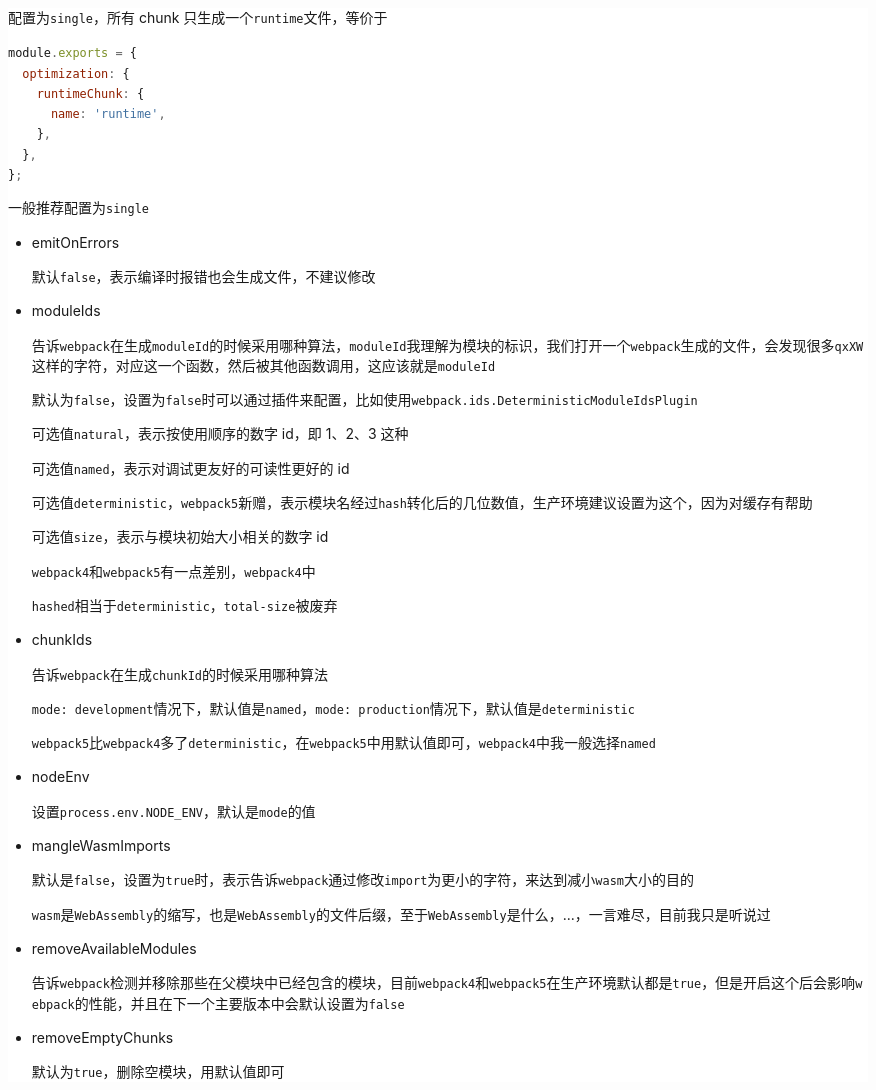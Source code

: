  配置为`single`，所有 chunk 只生成一个`runtime`文件，等价于

  ```js
  module.exports = {
    optimization: {
      runtimeChunk: {
        name: 'runtime',
      },
    },
  };
  ```

  一般推荐配置为`single`

- emitOnErrors

  默认`false`，表示编译时报错也会生成文件，不建议修改

- moduleIds

  告诉`webpack`在生成`moduleId`的时候采用哪种算法，`moduleId`我理解为模块的标识，我们打开一个`webpack`生成的文件，会发现很多`qxXW`这样的字符，对应这一个函数，然后被其他函数调用，这应该就是`moduleId`

  默认为`false`，设置为`false`时可以通过插件来配置，比如使用`webpack.ids.DeterministicModuleIdsPlugin`

  可选值`natural`，表示按使用顺序的数字 id，即 1、2、3 这种

  可选值`named`，表示对调试更友好的可读性更好的 id

  可选值`deterministic`，`webpack5`新赠，表示模块名经过`hash`转化后的几位数值，生产环境建议设置为这个，因为对缓存有帮助

  可选值`size`，表示与模块初始大小相关的数字 id

  `webpack4`和`webpack5`有一点差别，`webpack4`中

  `hashed`相当于`deterministic`，`total-size`被废弃

- chunkIds

  告诉`webpack`在生成`chunkId`的时候采用哪种算法

  `mode: development`情况下，默认值是`named`，`mode: production`情况下，默认值是`deterministic`

  `webpack5`比`webpack4`多了`deterministic`，在`webpack5`中用默认值即可，`webpack4`中我一般选择`named`

- nodeEnv

  设置`process.env.NODE_ENV`，默认是`mode`的值

- mangleWasmImports

  默认是`false`，设置为`true`时，表示告诉`webpack`通过修改`import`为更小的字符，来达到减小`wasm`大小的目的

  `wasm`是`WebAssembly`的缩写，也是`WebAssembly`的文件后缀，至于`WebAssembly`是什么，...，一言难尽，目前我只是听说过

- removeAvailableModules

  告诉`webpack`检测并移除那些在父模块中已经包含的模块，目前`webpack4`和`webpack5`在生产环境默认都是`true`，但是开启这个后会影响`webpack`的性能，并且在下一个主要版本中会默认设置为`false`

- removeEmptyChunks

  默认为`true`，删除空模块，用默认值即可
